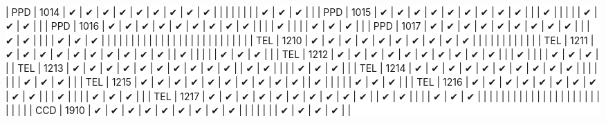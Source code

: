 | PPD          | 1014            | ✔                       | ✔                  | ✔                | ✔                 | ✔               | ✔                 | ✔           | ✔                  | ✔                |                  |                |                    |                           |                 |                |            | ✔         | ✔          | ✔        |             |
| PPD          | 1015            | ✔                       | ✔                  | ✔                | ✔                 | ✔               | ✔                 | ✔           | ✔                  | ✔                |                  |                | ✔                  |                           |                 |                |            | ✔         | ✔          | ✔        |             |
| PPD          | 1016            | ✔                       | ✔                  | ✔                | ✔                 | ✔               | ✔                 | ✔           | ✔                  | ✔                |                  |                |                    | ✔                         |                 |                |            | ✔         | ✔          | ✔        |             |
| PPD          | 1017            | ✔                       | ✔                  | ✔                | ✔                 | ✔               | ✔                 | ✔           | ✔                  | ✔                |                  |                | ✔                  | ✔                         |                 |                |            | ✔         | ✔          | ✔        |             |
|              |                 |                         |                    |                  |                   |                 |                   |             |                    |                  |                  |                |                    |                           |                 |                |            |           |            |          |             |
| TEL          | 1210            | ✔                       | ✔                  | ✔                | ✔                 | ✔               | ✔                 | ✔           | ✔                  | ✔                | ✔                |                |                    |                           |                 |                |            |           |            |          |             |
| TEL          | 1211            | ✔                       | ✔                  | ✔                | ✔                 | ✔               | ✔                 | ✔           | ✔                  | ✔                | ✔                |                | ✔                  |                           |                 |                |            | ✔         | ✔          | ✔        |             |
| TEL          | 1212            | ✔                       | ✔                  | ✔                | ✔                 | ✔               | ✔                 | ✔           | ✔                  | ✔                | ✔                |                |                    | ✔                         |                 |                |            | ✔         | ✔          | ✔        |             |
| TEL          | 1213            | ✔                       | ✔                  | ✔                | ✔                 | ✔               | ✔                 | ✔           | ✔                  | ✔                | ✔                |                | ✔                  | ✔                         |                 |                |            | ✔         | ✔          | ✔        |             |
| TEL          | 1214            | ✔                       | ✔                  | ✔                | ✔                 | ✔               | ✔                 | ✔           | ✔                  | ✔                | ✔                |                |                    |                           |                 |                |            | ✔         | ✔          | ✔        |             |
| TEL          | 1215            | ✔                       | ✔                  | ✔                | ✔                 | ✔               | ✔                 | ✔           | ✔                  | ✔                | ✔                |                | ✔                  |                           |                 |                |            | ✔         | ✔          | ✔        |             |
| TEL          | 1216            | ✔                       | ✔                  | ✔                | ✔                 | ✔               | ✔                 | ✔           | ✔                  | ✔                | ✔                |                |                    | ✔                         |                 |                |            | ✔         | ✔          | ✔        |             |
| TEL          | 1217            | ✔                       | ✔                  | ✔                | ✔                 | ✔               | ✔                 | ✔           | ✔                  | ✔                | ✔                |                | ✔                  | ✔                         |                 |                |            | ✔         | ✔          | ✔        |             |
|              |                 |                         |                    |                  |                   |                 |                   |             |                    |                  |                  |                |                    |                           |                 |                |            |           |            |          |             |
| CCD          | 1910            | ✔                       | ✔                  | ✔                | ✔                 | ✔               | ✔                 | ✔           | ✔                  | ✔                |                  |                |                    |                           |                 |                | ✔          | ✔         | ✔          | ✔        |             |